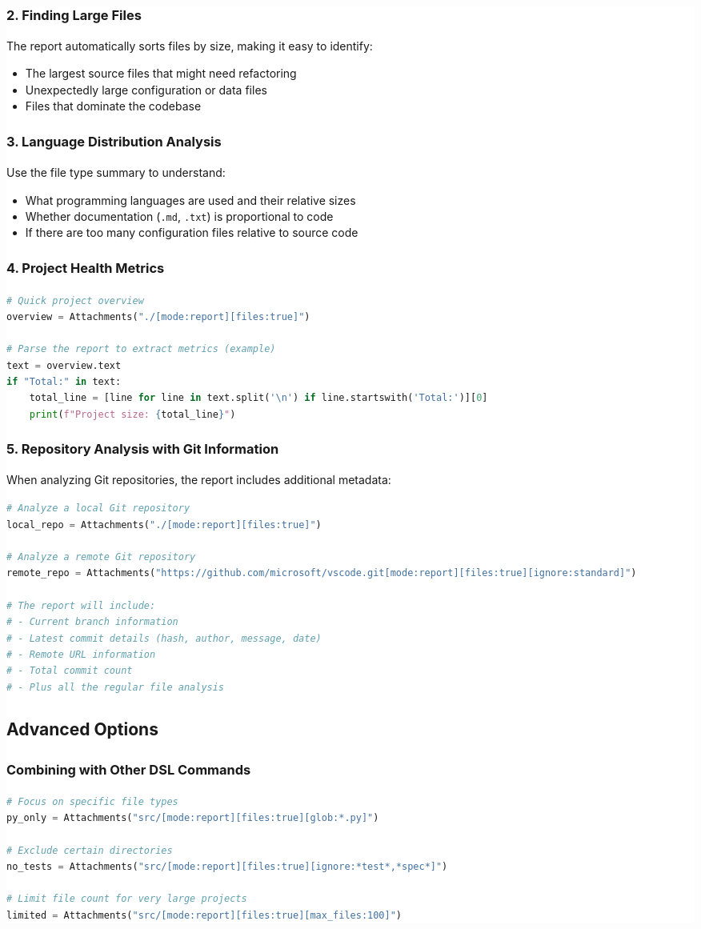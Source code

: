 ### 2. Finding Large Files

The report automatically sorts files by size, making it easy to identify:
- The largest source files that might need refactoring
- Unexpectedly large configuration or data files
- Files that dominate the codebase

### 3. Language Distribution Analysis

Use the file type summary to understand:
- What programming languages are used and their relative sizes
- Whether documentation (`.md`, `.txt`) is proportional to code
- If there are too many configuration files relative to source code

### 4. Project Health Metrics

```python
# Quick project overview
overview = Attachments("./[mode:report][files:true]")

# Parse the report to extract metrics (example)
text = overview.text
if "Total:" in text:
    total_line = [line for line in text.split('\n') if line.startswith('Total:')][0]
    print(f"Project size: {total_line}")
```

### 5. Repository Analysis with Git Information

When analyzing Git repositories, the report includes additional metadata:

```python
# Analyze a local Git repository
local_repo = Attachments("./[mode:report][files:true]")

# Analyze a remote Git repository
remote_repo = Attachments("https://github.com/microsoft/vscode.git[mode:report][files:true][ignore:standard]")

# The report will include:
# - Current branch information
# - Latest commit details (hash, author, message, date)
# - Remote URL information
# - Total commit count
# - Plus all the regular file analysis
```

## Advanced Options

### Combining with Other DSL Commands

```python
# Focus on specific file types
py_only = Attachments("src/[mode:report][files:true][glob:*.py]")

# Exclude certain directories
no_tests = Attachments("src/[mode:report][files:true][ignore:*test*,*spec*]")

# Limit file count for very large projects
limited = Attachments("src/[mode:report][files:true][max_files:100]")
```
